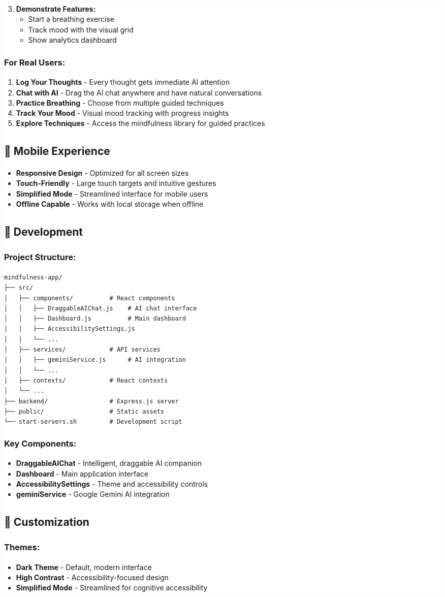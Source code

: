 3. **Demonstrate Features:**
   - Start a breathing exercise
   - Track mood with the visual grid
   - Show analytics dashboard

### **For Real Users:**

1. **Log Your Thoughts** - Every thought gets immediate AI attention
2. **Chat with AI** - Drag the AI chat anywhere and have natural conversations
3. **Practice Breathing** - Choose from multiple guided techniques
4. **Track Your Mood** - Visual mood tracking with progress insights
5. **Explore Techniques** - Access the mindfulness library for guided practices

## 📱 **Mobile Experience**

- **Responsive Design** - Optimized for all screen sizes
- **Touch-Friendly** - Large touch targets and intuitive gestures
- **Simplified Mode** - Streamlined interface for mobile users
- **Offline Capable** - Works with local storage when offline

## 🔧 **Development**

### **Project Structure:**
```
mindfulness-app/
├── src/
│   ├── components/          # React components
│   │   ├── DraggableAIChat.js    # AI chat interface
│   │   ├── Dashboard.js          # Main dashboard
│   │   ├── AccessibilitySettings.js
│   │   └── ...
│   ├── services/            # API services
│   │   ├── geminiService.js      # AI integration
│   │   └── ...
│   ├── contexts/            # React contexts
│   └── ...
├── backend/                 # Express.js server
├── public/                  # Static assets
└── start-servers.sh         # Development script
```

### **Key Components:**

- **DraggableAIChat** - Intelligent, draggable AI companion
- **Dashboard** - Main application interface
- **AccessibilitySettings** - Theme and accessibility controls
- **geminiService** - Google Gemini AI integration

## 🎨 **Customization**

### **Themes:**
- **Dark Theme** - Default, modern interface
- **High Contrast** - Accessibility-focused design
- **Simplified Mode** - Streamlined for cognitive accessibility

